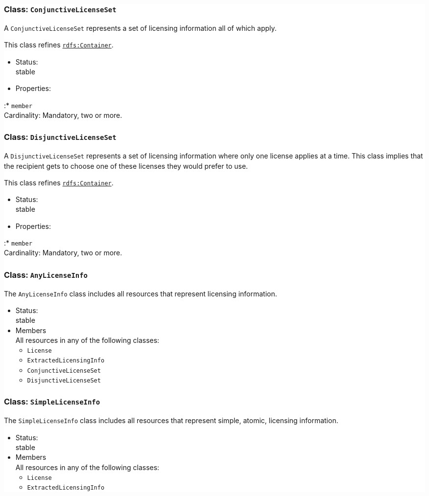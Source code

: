 ### Class: `ConjunctiveLicenseSet`

A `ConjunctiveLicenseSet` represents a set of licensing information all
of which apply.

This class refines
[`rdfs:Container`](http://www.w3.org/TR/rdf-schema/#ch_container).

  - Status:  
    stable

  - Properties:

:\* `member`  
Cardinality: Mandatory, two or more.

### Class: `DisjunctiveLicenseSet`

A `DisjunctiveLicenseSet` represents a set of licensing information
where only one license applies at a time. This class implies that the
recipient gets to choose one of these licenses they would prefer to use.

This class refines
[`rdfs:Container`](http://www.w3.org/TR/rdf-schema/#ch_container).

  - Status:  
    stable

  - Properties:

:\* `member`  
Cardinality: Mandatory, two or more.

### Class: `AnyLicenseInfo`

The `AnyLicenseInfo` class includes all resources that represent
licensing information.

  - Status:  
    stable
  - Members  
    All resources in any of the following classes:
      - `License`
      - `ExtractedLicensingInfo`
      - `ConjunctiveLicenseSet`
      - `DisjunctiveLicenseSet`

### Class: `SimpleLicenseInfo`

The `SimpleLicenseInfo` class includes all resources that represent
simple, atomic, licensing information.

  - Status:  
    stable
  - Members  
    All resources in any of the following classes:
      - `License`
      - `ExtractedLicensingInfo`

